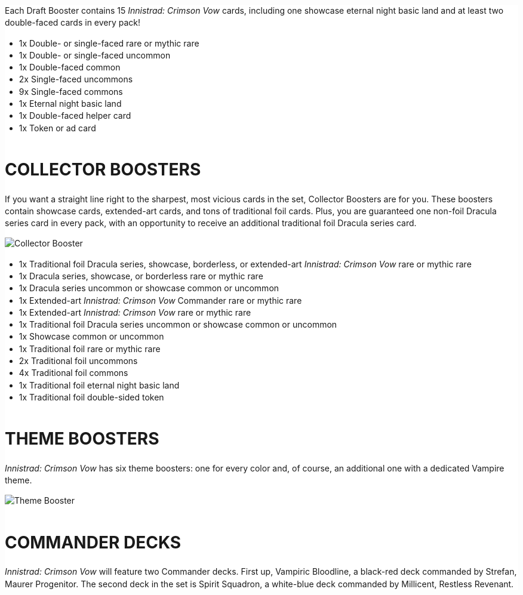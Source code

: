 
Each Draft Booster contains 15 *Innistrad: Crimson Vow* cards, including one showcase eternal night basic land and at least two double-faced cards in every pack!


* 1x Double- or single-faced rare or mythic rare
* 1x Double- or single-faced uncommon
* 1x Double-faced common
* 2x Single-faced uncommons
* 9x Single-faced commons
* 1x Eternal night basic land
* 1x Double-faced helper card
* 1x Token or ad card

COLLECTOR BOOSTERS
==================


If you want a straight line right to the sharpest, most vicious cards in the set, Collector Boosters are for you. These boosters contain showcase cards, extended-art cards, and tons of traditional foil cards. Plus, you are guaranteed one non-foil Dracula series card in every pack, with an opportunity to receive an additional traditional foil Dracula series card.


![Collector Booster](https://media.wizards.com/2021/images/daily/tE8SRiRUt8-en.PNG)


* 1x Traditional foil Dracula series, showcase, borderless, or extended-art *Innistrad: Crimson Vow* rare or mythic rare
* 1x Dracula series, showcase, or borderless rare or mythic rare
* 1x Dracula series uncommon or showcase common or uncommon
* 1x Extended-art *Innistrad: Crimson Vow* Commander rare or mythic rare
* 1x Extended-art *Innistrad: Crimson Vow* rare or mythic rare
* 1x Traditional foil Dracula series uncommon or showcase common or uncommon
* 1x Showcase common or uncommon
* 1x Traditional foil rare or mythic rare
* 2x Traditional foil uncommons
* 4x Traditional foil commons
* 1x Traditional foil eternal night basic land
* 1x Traditional foil double-sided token

THEME BOOSTERS
==============


*Innistrad: Crimson Vow* has six theme boosters: one for every color and, of course, an additional one with a dedicated Vampire theme.


![Theme Booster](https://media.wizards.com/2021/images/daily/bVdpCeWoG7.png)


COMMANDER DECKS
===============


*Innistrad: Crimson Vow* will feature two Commander decks. First up, Vampiric Bloodline, a black-red deck commanded by Strefan, Maurer Progenitor. The second deck in the set is Spirit Squadron, a white-blue deck commanded by Millicent, Restless Revenant.
